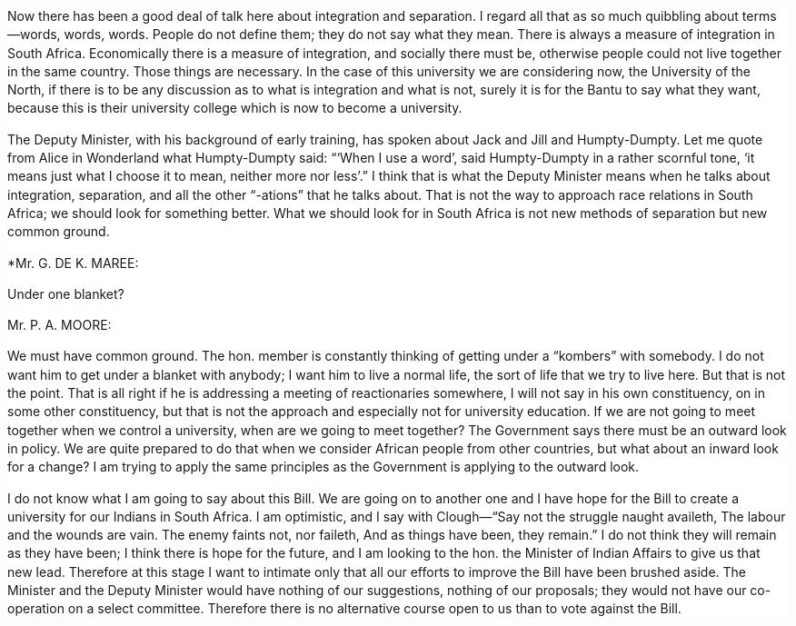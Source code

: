 <p>Now there has been a good deal of talk here about integration and separation. I regard all that as so much quibbling about terms &#x2014;words, words, words. People do not define them; they do not say what they mean. There is always a measure of integration in South Africa. Economically there is a measure of integration, and socially there must be, otherwise people could not live together in the same country. Those things are necessary. In the case of this university we are considering now, the University of the North, if there is to be any discussion as to what is integration and what is not, surely it is for the Bantu to say what they want, because this is their university college which is now to become a university.</p>

<p>The Deputy Minister, with his background of early training, has spoken about Jack and Jill and Humpty-Dumpty. Let me quote from Alice in Wonderland what Humpty-Dumpty said: &#x201C;&#x2018;When I use a word&#x2019;, said Humpty-Dumpty in a rather scornful tone, &#x2018;it means just what I choose it to mean, neither more nor less&#x2019;.&#x201D; I think that is what the Deputy Minister means when he talks about integration, separation, and all the other &#x201C;-ations&#x201D; that he talks about. That is not the way to approach race relations in South Africa; we should look for something better. What we should look for in South Africa is not new methods of separation but new common ground.</p>

</speech>

<speech by="#maree">

<from>*Mr. <person refersTo="hansard_za">G. DE K. MAREE</person>:</from>

<p>Under one blanket&#x003F;</p>

</speech>

<speech by="#moore">

<from>Mr. <person refersTo="hansard_za">P. A. MOORE</person>:</from>

<p>We must have common ground. The hon. member is constantly thinking of getting under a &#x201C;kombers&#x201D; with somebody. I do not want him to get under a blanket with anybody; I want him to live a normal life, the sort of life that we try to live here. But that is not the point. That is all right if he is addressing a meeting of reactionaries somewhere, I will not say in his own constituency, on in some other constituency, but that is not the approach and especially not for university education. If we are not going to meet together when we control a university, when are we going to meet together&#x003F; The Government says there must be an outward look in policy. We are quite prepared to do that when we consider African people from other countries, but what about an inward look for a change&#x003F; I am trying to apply the same principles as the Government is applying to the outward look.</p>

<p>I do not know what I am going to say about this Bill. We are going on to another one and I have hope for the Bill to create a university for our Indians in South Africa. I am optimistic, and I say with Clough&#x2014;&#x201C;Say not the struggle naught availeth, The labour and the wounds are vain. The enemy faints not, nor faileth, And as things have been, they remain.&#x201D; I do not think they will remain as they have been; I think there is hope for the future, and I am looking to the hon. the Minister of Indian Affairs to give us that new lead. Therefore at this stage I want to intimate only that all our efforts to improve the Bill have been brushed aside. The Minister and the Deputy Minister would have nothing of our suggestions, nothing of our proposals; they would not have our co-operation on a select committee. Therefore there is no alternative course open to us than to vote against the Bill.</p>

</speech>
